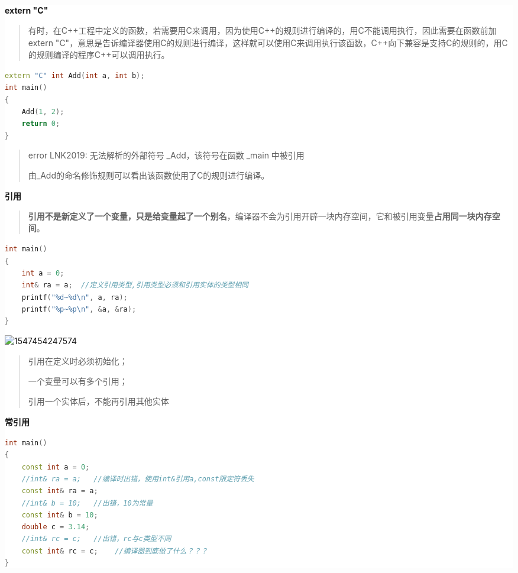 

**extern "C"**

> 有时，在C++工程中定义的函数，若需要用C来调用，因为使用C++的规则进行编译的，用C不能调用执行，因此需要在函数前加extern "C"，意思是告诉编译器使用C的规则进行编译，这样就可以使用C来调用执行该函数，C++向下兼容是支持C的规则的，用C的规则编译的程序C++可以调用执行。

```C++
extern "C" int Add(int a, int b);
int main()
{
	Add(1, 2);
	return 0;
}
```

> error LNK2019: 无法解析的外部符号 _Add，该符号在函数 _main 中被引用
>
> 由_Add的命名修饰规则可以看出该函数使用了C的规则进行编译。



**引用**

> **引用不是新定义了一个变量，只是给变量起了一个别名**，编译器不会为引用开辟一块内存空间，它和被引用变量**占用同一块内存空间**。

```c++
int main()
{
	int a = 0;
	int& ra = a;  //定义引用类型,引用类型必须和引用实体的类型相同
	printf("%d~%d\n", a, ra);
	printf("%p~%p\n", &a, &ra);
}
```

![1547454247574](C:\Users\QIYU\AppData\Roaming\Typora\typora-user-images\1547454247574.png)

> 引用在定义时必须初始化；
>
> 一个变量可以有多个引用；
>
> 引用一个实体后，不能再引用其他实体

**常引用**

```C++
int main()
{
	const int a = 0;
	//int& ra = a;   //编译时出错，使用int&引用a,const限定符丢失 
	const int& ra = a;
	//int& b = 10;   //出错，10为常量
	const int& b = 10;
	double c = 3.14;
	//int& rc = c;   //出错，rc与c类型不同
	const int& rc = c;    //编译器到底做了什么？？？
}
```
